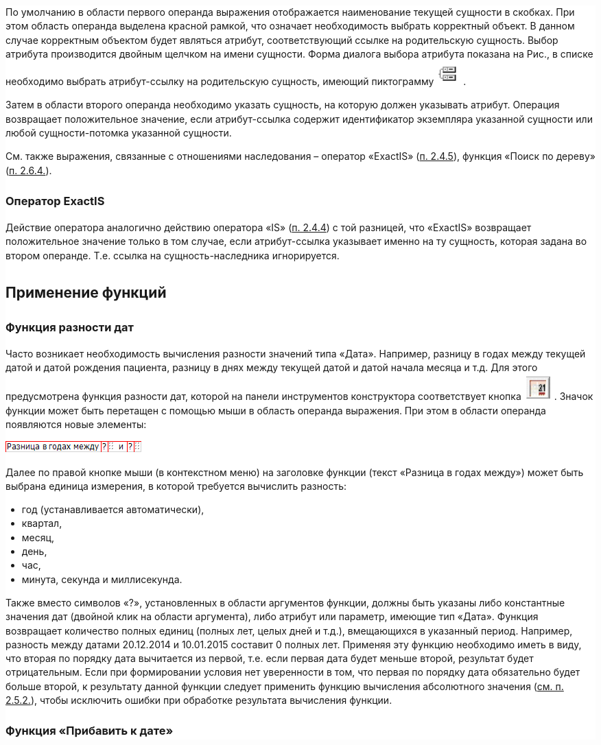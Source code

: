 По умолчанию в области первого операнда выражения отображается наименование текущей сущности в скобках. При этом область операнда выделена красной рамкой, что означает необходимость выбрать корректный объект. В данном случае корректным объектом будет являться атрибут, соответствующий ссылке на родительскую сущность. Выбор атрибута производится двойным щелчком на имени сущности. Форма диалога выбора атрибута показана на Рис., в списке необходимо выбрать атрибут-ссылку на родительскую сущность, имеющий пиктограмму ![76](/uploads/000003/76.png "76") .

Затем в области второго операнда необходимо указать сущность, на которую должен указывать атрибут. Операция возвращает положительное значение, если атрибут-ссылка содержит идентификатор экземпляра указанной сущности или любой сущности-потомка указанной сущности.

См. также выражения, связанные с отношениями наследования – оператор «ExactIS» ([п. 2.4.5](#g13)), функция «Поиск по дереву» ([п. 2.6.4.](#g27)).

<a name="g13"></a>
### 	Оператор ExactIS

Действие оператора аналогично действию оператора «IS» ([п. 2.4.4](#g12)) с той разницей, что «ExactIS» возвращает положительное значение только в том случае, если атрибут-ссылка указывает именно на ту сущность, которая задана во втором операнде. Т.е. ссылка на сущность-наследника игнорируется.

<a name="g35"></a>
## 	Применение функций

<a name="g15"></a>
### 	Функция разности дат

Часто возникает необходимость вычисления разности значений типа «Дата». Например, разницу в годах между текущей датой и датой рождения пациента, разницу в днях между текущей датой и датой начала месяца и т.д. Для этого предусмотрена функция разности дат, которой на панели инструментов конструктора соответствует кнопка ![18](/uploads/000003/18.png "18") . Значок функции может быть перетащен с помощью мыши в область операнда выражения. При этом в области операнда появляются новые элементы:
 
 ![77](/uploads/000003/77.png "77")
 
Далее по правой кнопке мыши (в контекстном меню) на заголовке функции (текст «Разница в годах между») может быть выбрана единица измерения, в которой требуется вычислить разность:
* 	год (устанавливается автоматически),
* 	квартал,
* 	месяц,
* 	день,
* 	час,
* 	минута, секунда и миллисекунда.

Также вместо символов «?», установленных в области аргументов функции, должны быть указаны либо константные значения дат (двойной клик на области аргумента), либо атрибут или параметр, имеющие тип «Дата».
Функция возвращает количество полных единиц (полных лет, целых дней  и т.д.), вмещающихся в указанный период. Например, разность между датами 20.12.2014 и 10.01.2015 составит 0 полных лет.
Применяя эту функцию необходимо иметь в виду, что вторая по порядку дата вычитается из первой, т.е. если первая дата будет меньше второй, результат будет отрицательным. Если при формировании условия нет уверенности в том, что первая по порядку дата обязательно будет больше второй, к результату данной функции следует применить функцию вычисления абсолютного значения ([см. п. 2.5.2.](#g16)), чтобы исключить ошибки при обработке результата вычисления функции.

<a name="g16"></a>
### 	Функция «Прибавить к дате»
